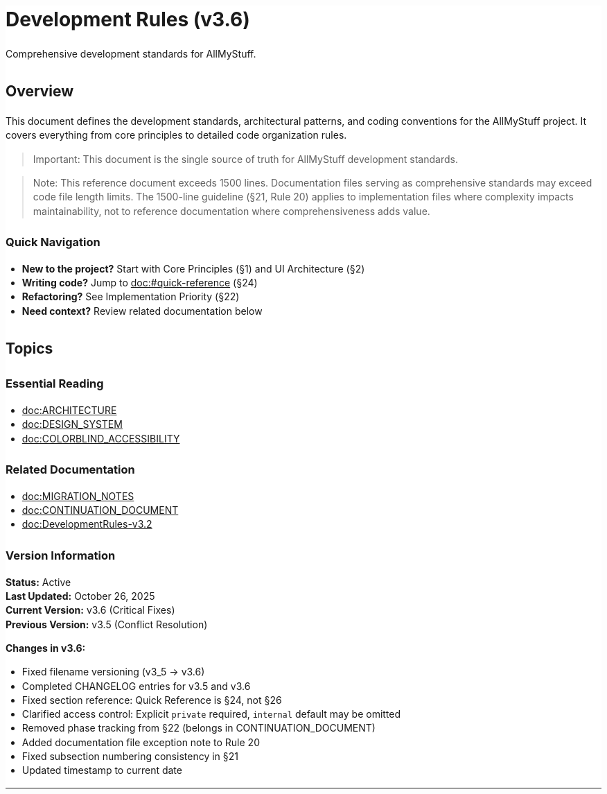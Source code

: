 # Development Rules (v3.6)

Comprehensive development standards for AllMyStuff.

## Overview

This document defines the development standards, architectural patterns, and coding conventions for the AllMyStuff project. It covers everything from core principles to detailed code organization rules.

> Important: This document is the single source of truth for AllMyStuff development standards.

> Note: This reference document exceeds 1500 lines. Documentation files serving as comprehensive standards may exceed code file length limits. The 1500-line guideline (§21, Rule 20) applies to implementation files where complexity impacts maintainability, not to reference documentation where comprehensiveness adds value.

### Quick Navigation

- **New to the project?** Start with Core Principles (§1) and UI Architecture (§2)
- **Writing code?** Jump to <doc:#quick-reference> (§24)
- **Refactoring?** See Implementation Priority (§22)
- **Need context?** Review related documentation below

## Topics

### Essential Reading

- <doc:ARCHITECTURE>
- <doc:DESIGN_SYSTEM>
- <doc:COLORBLIND_ACCESSIBILITY>

### Related Documentation

- <doc:MIGRATION_NOTES>
- <doc:CONTINUATION_DOCUMENT>
- <doc:DevelopmentRules-v3.2>

### Version Information

**Status:** Active  
**Last Updated:** October 26, 2025  
**Current Version:** v3.6 (Critical Fixes)  
**Previous Version:** v3.5 (Conflict Resolution)

**Changes in v3.6:**
- Fixed filename versioning (v3_5 → v3.6)
- Completed CHANGELOG entries for v3.5 and v3.6
- Fixed section reference: Quick Reference is §24, not §26
- Clarified access control: Explicit `private` required, `internal` default may be omitted
- Removed phase tracking from §22 (belongs in CONTINUATION_DOCUMENT)
- Added documentation file exception note to Rule 20
- Fixed subsection numbering consistency in §21
- Updated timestamp to current date

---